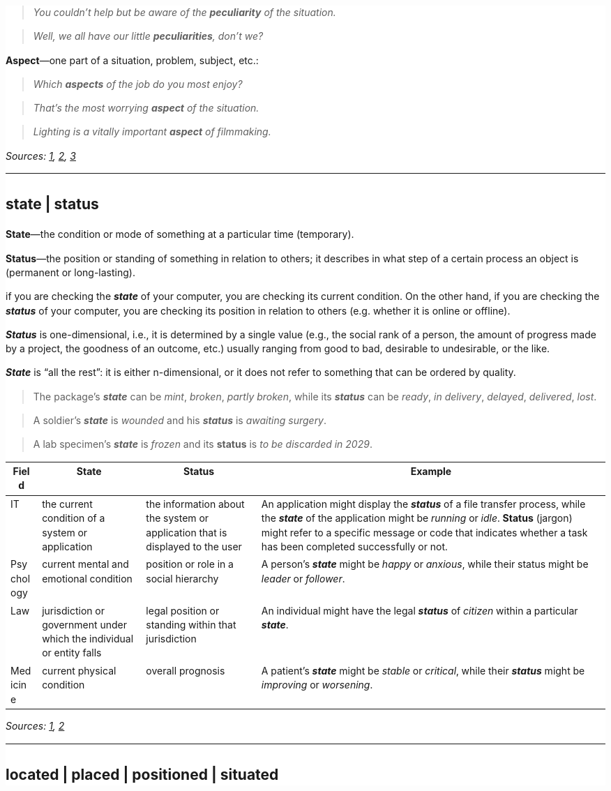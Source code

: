 > *You couldn’t help but be aware of the **peculiarity** of the situation.*

> *Well, we all have our little **peculiarities**, don’t we?*

**Aspect**&mdash;one part of a situation, problem, subject, etc.:

> *Which **aspects** of the job do you most enjoy?*

> *That’s the most worrying **aspect** of the situation.*

> *Lighting is a vitally important **aspect** of filmmaking.*

*Sources: [1](https://dictionary.cambridge.org/dictionary/english/peculiar),
[2](https://dictionary.cambridge.org/dictionary/english/peculiarity),
[3](https://dictionary.cambridge.org/dictionary/english/aspect)*

***

## state \| status

**State**&mdash;the condition or mode of something at a particular time (temporary).

**Status**&mdash;the position or standing of something in relation to others; it describes in what step of a certain process an object is (permanent or long-lasting).

if you are checking the ***state*** of your computer, you are checking its current condition. On the other hand, if you are checking the ***status*** of your computer, you are checking its position in relation to others (e.g. whether it is online or offline).

***Status*** is one-dimensional, i.e., it is determined by a single value (e.g., the social rank of a person, the amount of progress made by a project, the goodness of an outcome, etc.) usually ranging from good to bad, desirable to undesirable, or the like.

***State*** is “all the rest”: it is either n-dimensional, or it does not refer to something that can be ordered by quality.

> The package’s ***state*** can be *mint*, *broken*, *partly broken*, while its ***status*** can be *ready*, *in delivery*, *delayed*, *delivered*, *lost*.

> A soldier’s ***state*** is *wounded* and his ***status*** is *awaiting surgery*.

> A lab specimen’s ***state*** is *frozen* and its **status** is *to be discarded in 2029*.

| Field | State | Status | Example |
|-------|-------|--------|---------|
| IT | the current condition of a system or application | the information about the system or application that is displayed to the user | An application might display the ***status*** of a file transfer process, while the ***state*** of the application might be *running* or *idle*. **Status** (jargon) might refer to a specific message or code that indicates whether a task has been completed successfully or not. |
| Psychology | current mental and emotional condition | position or role in a social hierarchy | A person’s ***state*** might be *happy* or *anxious*, while their status might be *leader* or *follower*. |
| Law | jurisdiction or government under which the individual or entity falls | legal position or standing within that jurisdiction | An individual might have the legal ***status*** of *citizen* within a particular ***state***. |
| Medicine | current physical condition | overall prognosis | A patient’s ***state*** might be *stable* or *critical*, while their ***status*** might be *improving* or *worsening*. |

*Sources: [1](https://thecontentauthority.com/blog/state-vs-status),
[2](https://english.stackexchange.com/questions/12958/status-vs-state)*

***

## located \| placed \| positioned \| situated
